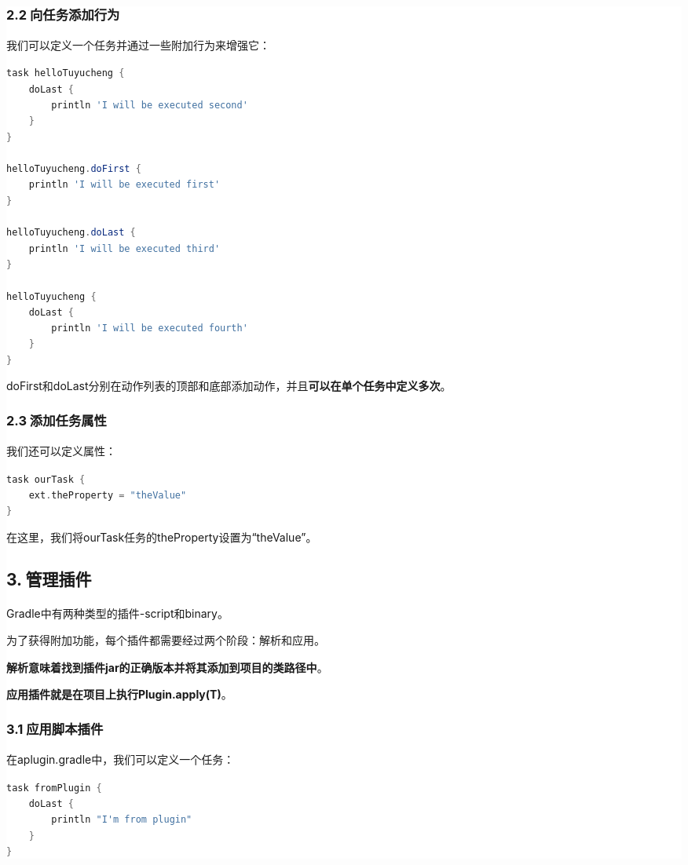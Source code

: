 ### 2.2 向任务添加行为

我们可以定义一个任务并通过一些附加行为来增强它：

```groovy
task helloTuyucheng {
    doLast {
        println 'I will be executed second'
    }
}

helloTuyucheng.doFirst {
    println 'I will be executed first'
}

helloTuyucheng.doLast {
    println 'I will be executed third'
}

helloTuyucheng {
    doLast {
        println 'I will be executed fourth'
    }
}
```

doFirst和doLast分别在动作列表的顶部和底部添加动作，并且**可以在单个任务中定义多次**。

### 2.3 添加任务属性

我们还可以定义属性：

```groovy
task ourTask {
    ext.theProperty = "theValue"
}
```

在这里，我们将ourTask任务的theProperty设置为“theValue”。

## 3. 管理插件

Gradle中有两种类型的插件-script和binary。

为了获得附加功能，每个插件都需要经过两个阶段：解析和应用。

**解析意味着找到插件jar的正确版本并将其添加到项目的类路径中**。

**应用插件就是在项目上执行Plugin.apply(T)**。

### 3.1 应用脚本插件

在aplugin.gradle中，我们可以定义一个任务：

```groovy
task fromPlugin {
    doLast {
        println "I'm from plugin"
    }
}
```
